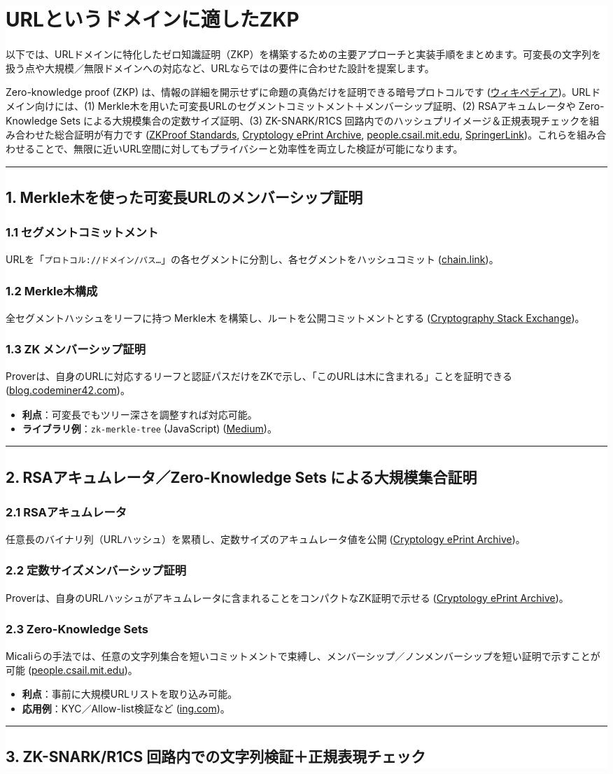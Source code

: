 
# URLというドメインに適したZKP
以下では、URLドメインに特化したゼロ知識証明（ZKP）を構築するための主要アプローチと実装手順をまとめます。可変長の文字列を扱う点や大規模／無限ドメインへの対応など、URLならではの要件に合わせた設計を提案します。

Zero-knowledge proof (ZKP) は、情報の詳細を開示せずに命題の真偽だけを証明できる暗号プロトコルです ([ウィキペディア][1])。URLドメイン向けには、(1) Merkle木を用いた可変長URLのセグメントコミットメント＋メンバーシップ証明、(2) RSAアキュムレータや Zero-Knowledge Sets による大規模集合の定数サイズ証明、(3) ZK-SNARK/R1CS 回路内でのハッシュプリイメージ＆正規表現チェックを組み合わせた総合証明が有力です ([ZKProof Standards][2], [Cryptology ePrint Archive][3], [people.csail.mit.edu][4], [SpringerLink][5])。これらを組み合わせることで、無限に近いURL空間に対してもプライバシーと効率性を両立した検証が可能になります。

---

## 1. Merkle木を使った可変長URLのメンバーシップ証明

### 1.1 セグメントコミットメント

URLを「`プロトコル://ドメイン/パス…`」の各セグメントに分割し、各セグメントをハッシュコミット ([chain.link][6])。

### 1.2 Merkle木構成

全セグメントハッシュをリーフに持つ Merkle木 を構築し、ルートを公開コミットメントとする ([Cryptography Stack Exchange][7])。

### 1.3 ZK メンバーシップ証明

Proverは、自身のURLに対応するリーフと認証パスだけをZKで示し、「このURLは木に含まれる」ことを証明できる ([blog.codeminer42.com][8])。

* **利点**：可変長でもツリー深さを調整すれば対応可能。
* **ライブラリ例**：`zk-merkle-tree` (JavaScript) ([Medium][9])。

---

## 2. RSAアキュムレータ／Zero-Knowledge Sets による大規模集合証明

### 2.1 RSAアキュムレータ

任意長のバイナリ列（URLハッシュ）を累積し、定数サイズのアキュムレータ値を公開 ([Cryptology ePrint Archive][3])。

### 2.2 定数サイズメンバーシップ証明

Proverは、自身のURLハッシュがアキュムレータに含まれることをコンパクトなZK証明で示せる ([Cryptology ePrint Archive][3])。

### 2.3 Zero-Knowledge Sets

Micaliらの手法では、任意の文字列集合を短いコミットメントで束縛し、メンバーシップ／ノンメンバーシップを短い証明で示すことが可能 ([people.csail.mit.edu][4])。

* **利点**：事前に大規模URLリストを取り込み可能。
* **応用例**：KYC／Allow-list検証など ([ing.com][10])。

---

## 3. ZK-SNARK/R1CS 回路内での文字列検証＋正規表現チェック


[1]: https://en.wikipedia.org/wiki/Zero-knowledge_proof?utm_source=chatgpt.com "Zero-knowledge proof - Wikipedia"
[2]: https://zkproof.org/2020/02/27/zkp-set-membership/?utm_source=chatgpt.com "Zero-Knowledge Proofs for Set Membership - ZKProof Standards"
[3]: https://eprint.iacr.org/2019/1255.pdf?utm_source=chatgpt.com "[PDF] Zero-Knowledge Proofs for Set Membership: Efficient, Succinct ..."
[4]: https://people.csail.mit.edu/silvio/Selected%20Scientific%20Papers/Zero%20Knowledge/Zero-Knowledge_Sets.pdf?utm_source=chatgpt.com "[PDF] Zero-Knowledge Sets - People | MIT CSAIL"
[5]: https://link.springer.com/article/10.1007/s10623-023-01245-1?utm_source=chatgpt.com "Zero-knowledge proofs for set membership: efficient, succinct, modular"
[6]: https://chain.link/education/zero-knowledge-proof-zkp?utm_source=chatgpt.com "Zero-Knowledge Proof (ZKP) — Explained - Chainlink"
[7]: https://crypto.stackexchange.com/questions/66578/zero-knowledge-proofs-for-a-merkle-tree?utm_source=chatgpt.com "Zero knowledge proofs for a Merkle Tree"
[8]: https://blog.codeminer42.com/zero-knowledge-proofs-and-merkle-trees-an-overview-before-diving-into-it/?utm_source=chatgpt.com "Zero Knowledge Proofs and Merkle Trees – An overview before ..."
[9]: https://thebojda.medium.com/an-introduction-of-zk-merkle-tree-a-javascript-library-for-anonymous-voting-on-ethereum-using-79caa3415d1e?utm_source=chatgpt.com "An introduction of zk-merkle-tree, a JavaScript library for anonymous ..."
[10]: https://www.ing.com/MediaEditPage/Zero-Knowledge-Set-Membership-ZKSM-whitepaper.htm?utm_source=chatgpt.com "[PDF] Zero Knowledge Set Membership (ZKSM) whitepaper - ING Bank"
[11]: https://blog.cloudflare.com/introducing-zero-knowledge-proofs-for-private-web-attestation-with-cross-multi-vendor-hardware/?utm_source=chatgpt.com "Introducing Zero-Knowledge Proofs for Private Web Attestation with ..."
[12]: https://www.halborn.com/blog/post/beyond-privacy-the-scalability-benefits-of-zkps?utm_source=chatgpt.com "Beyond Privacy: The Scalability Benefits of ZKPs - Halborn"
[13]: https://medium.com/asecuritysite-when-bob-met-alice/set-membership-zero-knowledge-proofs-4101d37cdb3e?utm_source=chatgpt.com "Set-Membership Zero-Knowledge Proofs - Medium"
[1]: https://www.rareskills.io/post/bulletproofs-zk?utm_source=chatgpt.com "BulletProofs Explained | ZK Inner Product Arguments. - RareSkills"
[2]: https://eprint.iacr.org/2017/1066.pdf?utm_source=chatgpt.com "[PDF] Bulletproofs: Short Proofs for Confidential Transactions and More"
[3]: https://www.rareskills.io/post/bulletproofs-zkp?utm_source=chatgpt.com "Bulletproofs ZKP: Zero Knowledge and Succinct Proofs for Inner ..."
[4]: https://medium.com/%40bhaskark2/understanding-zero-knowledge-proofs-part-4-polynomial-commitments-e6e2a6a5e5e8?utm_source=chatgpt.com "Understanding Zero-Knowledge Proofs: Part 4— Polynomial ..."
[5]: https://decentralizedthoughts.github.io/2020-03-03-range-proofs-from-polynomial-commitments-reexplained/?utm_source=chatgpt.com "Range Proofs from Polynomial Commitments, Re-explained"
[6]: https://eprint.iacr.org/2024/1631.pdf?utm_source=chatgpt.com "[PDF] Sparrow: Space-Efficient zkSNARK for Data-Parallel Circuits and ..."
[7]: https://dimacs.rutgers.edu/~graham/pubs/papers/ip4dp.pdf?utm_source=chatgpt.com "[PDF] Interactive Proofs For Differentially Private Counting"
[8]: https://www.researchgate.net/publication/365228070_Distributed_Private_Sparse_Histograms_in_the_Two-Server_Model?utm_source=chatgpt.com "Distributed, Private, Sparse Histograms in the Two-Server Model"
[9]: https://tlu.tarilabs.com/cryptography/the-bulletproof-protocols.html?utm_source=chatgpt.com "The Bulletproof Protocols - Tari Labs University"